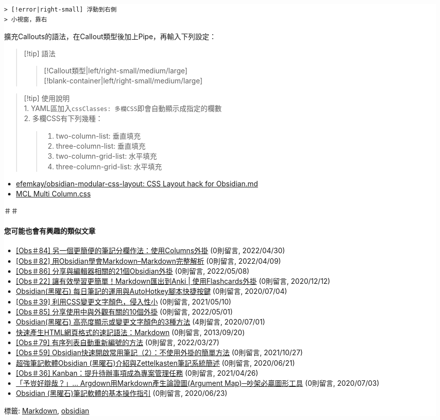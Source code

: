 ```
> [!error|right-small] 浮動到右側
> 小視窗，靠右

```

擴充Callouts的語法，在Callout類型後加上Pipe，再輸入下列設定：

> \[!tip\] 語法
> 
> > \[!Callout類型|left/right-small/medium/large\]  
> > \[!blank-container|left/right-small/medium/large\]

> \[!tip\] 使用說明  
> 1\. YAML區加入`cssClasses: 多欄CSS`即會自動顯示成指定的欄數  
> 2\. 多欄CSS有下列幾種：
> 
> > 1.  two-column-list: 垂直填充
> > 2.  three-column-list: 垂直填充
> > 3.  two-column-grid-list: 水平填充
> > 4.  three-column-grid-list: 水平填充

-   [efemkay/obsidian-modular-css-layout: CSS Layout hack for Obsidian.md](https://github.com/efemkay/obsidian-modular-css-layout)
-   [MCL Multi Column.css](https://github.com/efemkay/obsidian-modular-css-layout/blob/main/MCL%20Multi%20Column.css)

<iframe src="https://www.youtube.com/embed/sEogbW4UGYo" allow="accelerometer; autoplay; encrypted-media; gyroscope; picture-in-picture" allowfullscreen="" width="650" height="315" frameborder="0"></iframe>

＃＃

#### 您可能也會有興趣的類似文章

-   [\[Obs＃84\] 另一個更簡便的筆記分欄作法：使用Columns外掛](http://jdev.tw/blog/7088/obsidian-columns-plugin "2022/04/30") (0則留言, 2022/04/30)
-   [\[Obs＃82\] 用Obsidian學會Markdown–Markdown完整解析](http://jdev.tw/blog/7066/markdown-tutorial-with-obsidian "2022/04/09") (0則留言, 2022/04/09)
-   [\[Obs＃86\] 分享與編輯器相關的21個Obsidian外掛](http://jdev.tw/blog/7102/21-obsidian-plugins-for-editor "2022/05/08") (0則留言, 2022/05/08)
-   [\[Obs＃22\] 讓有效學習更簡單！Markdown匯出到Anki | 使用Flashcards外掛](http://jdev.tw/blog/6505/obsidian-plugin-flashcards-integrates-anki "2020/12/12") (0則留言, 2020/12/12)
-   [Obsidian(黑曜石) 每日筆記的運用與AutoHotkey腳本快捷按鍵](http://jdev.tw/blog/6337/obsidian-daily-notes-and-autohotkey-scripts "2020/07/04") (0則留言, 2020/07/04)
-   [\[Obs＃39\] 利用CSS變更文字顏色，侵入性小](http://jdev.tw/blog/6663/8%ef%bc%8b8-highlight-colors-css-change-text-colors "2021/05/10") (0則留言, 2021/05/10)
-   [\[Obs＃85\] 分享使用中與外觀有關的10個外掛](http://jdev.tw/blog/7095/obsidian-ui-related-10-plugins "2022/05/01") (0則留言, 2022/05/01)
-   [Obsidian(黑曜石) 高亮度顯示或變更文字顏色的3種方法](http://jdev.tw/blog/6329/obsidian-md-text-highlight "2020/07/01") (4則留言, 2020/07/01)
-   [快速產生HTML網頁格式的速記語法：Markdown](http://jdev.tw/blog/3504/all-about-markdown "2013/09/20") (0則留言, 2013/09/20)
-   [\[Obs＃79\] 有序列表自動重新編號的方法](http://jdev.tw/blog/7051/obsidian-ordered-list-auto-numbering "2022/03/27") (0則留言, 2022/03/27)
-   [\[Obs＃59\] Obsidian快速開啟常用筆記（2）：不使用外掛的簡單方法](http://jdev.tw/blog/6914/obsidian-create-hot-notes-rapidly "2021/10/27") (0則留言, 2021/10/27)
-   [超強筆記軟體Obsidian (黑曜石)介紹與Zettelkasten筆記系統簡述](http://jdev.tw/blog/6315/obsidian-and-zettelkasten-introduction "2020/06/21") (0則留言, 2020/06/21)
-   [\[Obs＃36\] Kanban：提升待辦事項成為專案管理任務](http://jdev.tw/blog/6653/obsidian-plugin-kanban-project-management "2021/04/26") (0則留言, 2021/04/26)
-   [「予豈好辯哉？」… Argdown用Markdown產生論證圖(Argument Map)─吵架必贏圖形工具](http://jdev.tw/blog/6334/argdown-markdown-to-argument-map "2020/07/03") (0則留言, 2020/07/03)
-   [Obsidian (黑曜石)筆記軟體的基本操作指引](http://jdev.tw/blog/6319/obsidian-users-guide "2020/06/23") (0則留言, 2020/06/23)

標籤: [Markdown](http://jdev.tw/blog/tag/markdown), [obsidian](http://jdev.tw/blog/tag/obsidian)